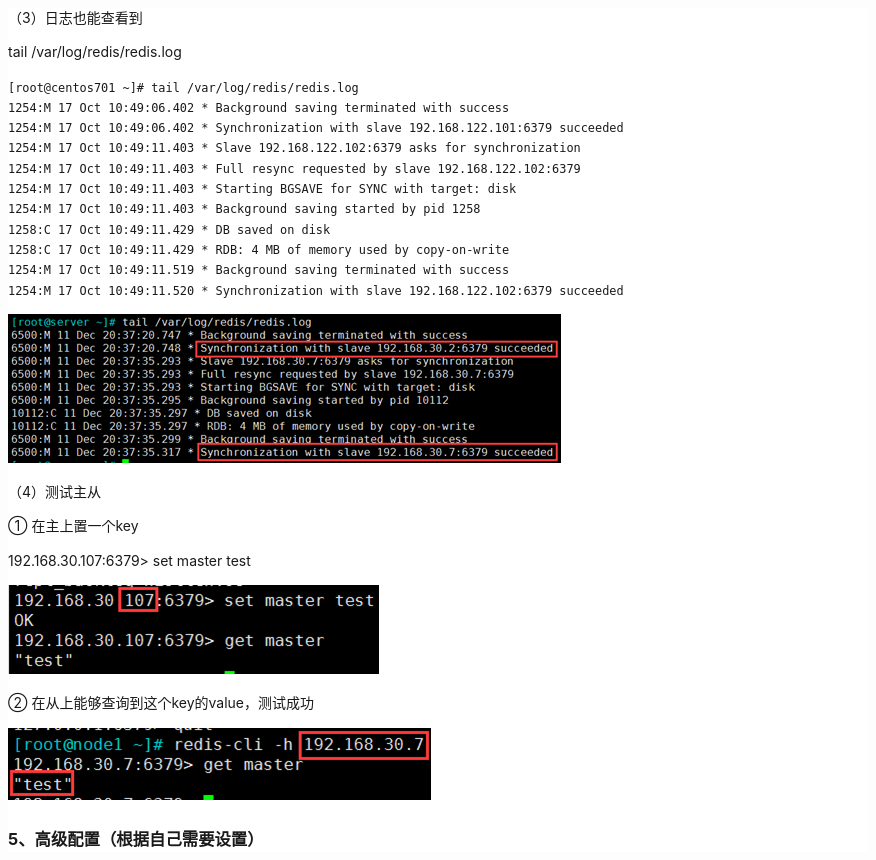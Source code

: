  

（3）日志也能查看到

tail /var/log/redis/redis.log

```
[root@centos701 ~]# tail /var/log/redis/redis.log 
1254:M 17 Oct 10:49:06.402 * Background saving terminated with success
1254:M 17 Oct 10:49:06.402 * Synchronization with slave 192.168.122.101:6379 succeeded
1254:M 17 Oct 10:49:11.403 * Slave 192.168.122.102:6379 asks for synchronization
1254:M 17 Oct 10:49:11.403 * Full resync requested by slave 192.168.122.102:6379
1254:M 17 Oct 10:49:11.403 * Starting BGSAVE for SYNC with target: disk
1254:M 17 Oct 10:49:11.403 * Background saving started by pid 1258
1258:C 17 Oct 10:49:11.429 * DB saved on disk
1258:C 17 Oct 10:49:11.429 * RDB: 4 MB of memory used by copy-on-write
1254:M 17 Oct 10:49:11.519 * Background saving terminated with success
1254:M 17 Oct 10:49:11.520 * Synchronization with slave 192.168.122.102:6379 succeeded

```



![img](assets/1216496-20171212124324535-302880925.png)

 

（4）测试主从

① 在主上置一个key

192.168.30.107:6379> set master test

![img](assets/1216496-20171212124324801-1303144064.png)

② 在从上能够查询到这个key的value，测试成功

![img](assets/1216496-20171212124325066-1761062202.png)

### 5、高级配置（根据自己需要设置）
